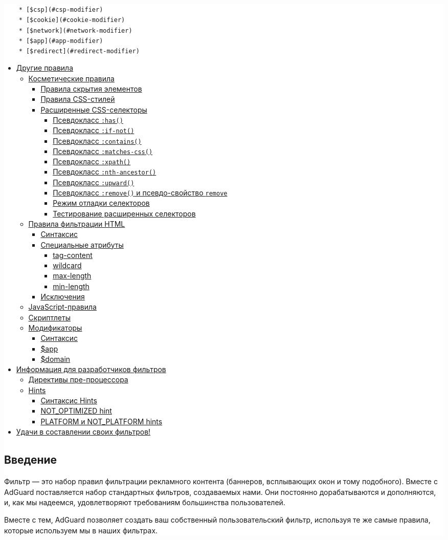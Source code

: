         * [$csp](#csp-modifier)
        * [$cookie](#cookie-modifier)
        * [$network](#network-modifier)
        * [$app](#app-modifier)
        * [$redirect](#redirect-modifier)
* [Другие правила](#non-basic-rules)
    * [Косметические правила](#cosmetic-rules)
        * [Правила скрытия элементов](#cosmetic-elemhide-rules)
        * [Правила CSS-стилей](#cosmetic-css-rules)
        * [Расширенные CSS-селекторы](#extended-css-selectors)
            * [Псевдокласс `:has()`](#extended-css-has)
            * [Псевдокласс `:if-not()`](#extended-css-has)
            * [Псевдокласс `:contains()`](#extended-css-contains)
            * [Псевдокласс `:matches-css()`](#extended-css-matches-css)
            * [Псевдокласс `:xpath()`](#extended-css-xpath)
            * [Псевдокласс `:nth-ancestor()`](#extended-css-nth-ancestor)
            * [Псевдокласс `:upward()`](#extended-css-upward)
            * [Псевдокласс `:remove()` и псевдо-свойство `remove`](#remove-pseudos)
            * [Режим отладки селекторов](#selectors-debugging-mode)
            * [Тестирование расширенных селекторов](#testing-extended-selectors)
    * [Правила фильтрации HTML](#html-filtering-rules)
        * [Синтаксис](#html-filtering-rules-syntax)
        * [Специальные атрибуты](#html-filtering-rules-attributes)
            * [tag-content](#tag-content-attribute)
            * [wildcard](#wildcard-attribute)
            * [max-length](#max-length-attribute)
            * [min-length](#min-length-attribute)
        * [Исключения](#html-filtering-rules-exceptions)
    * [JavaScript-правила](#javascript-rules)
    * [Скриптлеты](#scriptlets)
    * [Модификаторы](#non-basic-rules-modifiers)
        * [Синтаксис](#non-basic-rules-modifiers-syntax)
        * [$app](#non-basic-modifiers-app)
        * [$domain](#non-basic-rules-modifiers-domain)
* [Информация для разработчиков фильтров](#for_maintainers)
    * [Директивы пре-процессора](#pre_processor)
    * [Hints](#hints)
        * [Синтаксис Hints](#hints_syntax)
        * [NOT_OPTIMIZED hint](#not_optimized)
        * [PLATFORM и NOT_PLATFORM hints](#platform_not_platform)
* [Удачи в составлении своих фильтров!](#good-luck)

<a id="introduction"></a>
## Введение

Фильтр — это набор правил фильтрации рекламного контента (баннеров, всплывающих окон и тому подобного). Вместе с AdGuard поставляется набор стандартных фильтров, создаваемых нами. Они постоянно дорабатываются и дополняются, и, как мы надеемся, удовлетворяют требованиям большинства пользователей.

Вместе с тем, AdGuard позволяет создать ваш собственный пользовательский фильтр, используя те же самые правила, которые используем мы в наших фильтрах.
